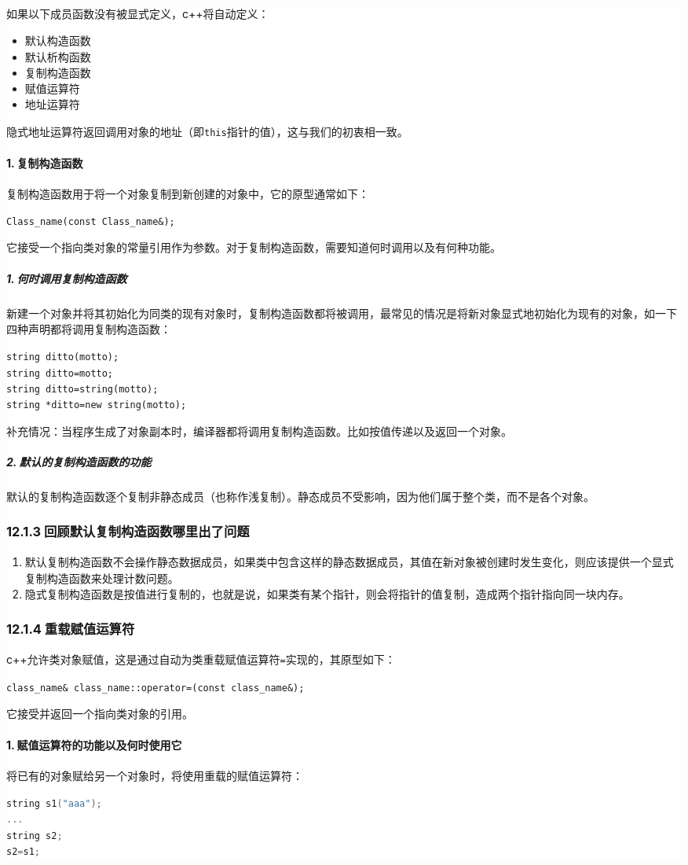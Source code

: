 如果以下成员函数没有被显式定义，c++将自动定义：

- 默认构造函数
- 默认析构函数
- 复制构造函数
- 赋值运算符
- 地址运算符

隐式地址运算符返回调用对象的地址（即`this`指针的值），这与我们的初衷相一致。



#### 1. 复制构造函数

复制构造函数用于将一个对象复制到新创建的对象中，它的原型通常如下：

`Class_name(const Class_name&);`

它接受一个指向类对象的常量引用作为参数。对于复制构造函数，需要知道何时调用以及有何种功能。

##### 1. 何时调用复制构造函数

新建一个对象并将其初始化为同类的现有对象时，复制构造函数都将被调用，最常见的情况是将新对象显式地初始化为现有的对象，如一下四种声明都将调用复制构造函数：

```
string ditto(motto);
string ditto=motto;
string ditto=string(motto);
string *ditto=new string(motto);
```

补充情况：当程序生成了对象副本时，编译器都将调用复制构造函数。比如按值传递以及返回一个对象。

##### 2. 默认的复制构造函数的功能

默认的复制构造函数逐个复制非静态成员（也称作浅复制）。静态成员不受影响，因为他们属于整个类，而不是各个对象。



### 12.1.3 回顾默认复制构造函数哪里出了问题

1. 默认复制构造函数不会操作静态数据成员，如果类中包含这样的静态数据成员，其值在新对象被创建时发生变化，则应该提供一个显式复制构造函数来处理计数问题。
2. 隐式复制构造函数是按值进行复制的，也就是说，如果类有某个指针，则会将指针的值复制，造成两个指针指向同一块内存。



### 12.1.4 重载赋值运算符

c++允许类对象赋值，这是通过自动为类重载赋值运算符`=`实现的，其原型如下：

`class_name& class_name::operator=(const class_name&);`

它接受并返回一个指向类对象的引用。

#### 1. 赋值运算符的功能以及何时使用它

将已有的对象赋给另一个对象时，将使用重载的赋值运算符：

```c++
string s1("aaa");
...
string s2;
s2=s1;
```
